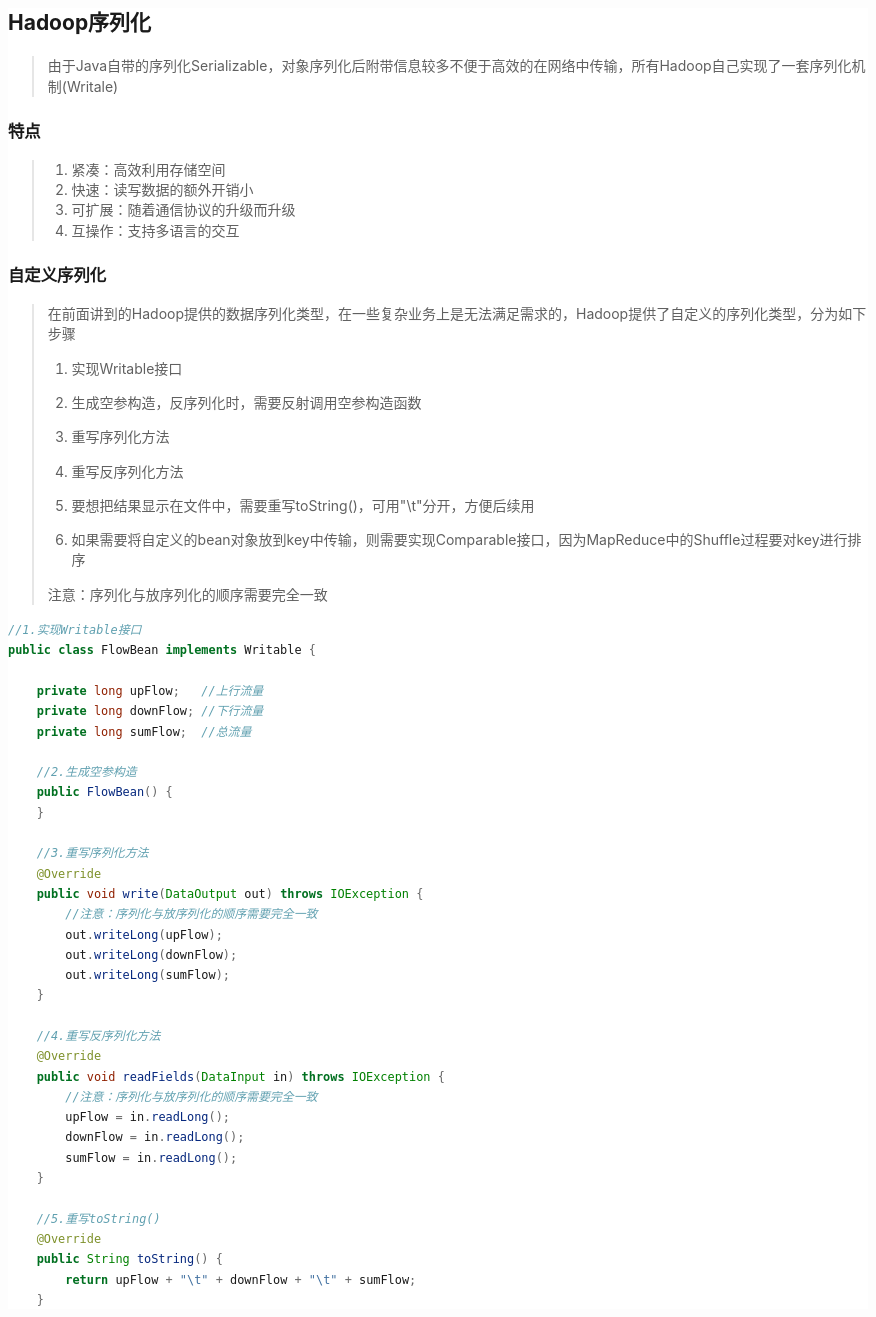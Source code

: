 ## Hadoop序列化

> 由于Java自带的序列化Serializable，对象序列化后附带信息较多不便于高效的在网络中传输，所有Hadoop自己实现了一套序列化机制(Writale)

### 特点

> 1. 紧凑：高效利用存储空间
> 2. 快速：读写数据的额外开销小
> 3. 可扩展：随着通信协议的升级而升级
> 4. 互操作：支持多语言的交互

### 自定义序列化

> 在前面讲到的Hadoop提供的数据序列化类型，在一些复杂业务上是无法满足需求的，Hadoop提供了自定义的序列化类型，分为如下步骤
>
> 1. 实现Writable接口
>
> 2. 生成空参构造，反序列化时，需要反射调用空参构造函数
>
> 3. 重写序列化方法
>
> 4. 重写反序列化方法
>
> 5. 要想把结果显示在文件中，需要重写toString()，可用"\t"分开，方便后续用
>
> 6. 如果需要将自定义的bean对象放到key中传输，则需要实现Comparable接口，因为MapReduce中的Shuffle过程要对key进行排序
>
> 注意：序列化与放序列化的顺序需要完全一致

~~~java
//1.实现Writable接口
public class FlowBean implements Writable {

    private long upFlow;   //上行流量
    private long downFlow; //下行流量
    private long sumFlow;  //总流量

    //2.生成空参构造
    public FlowBean() {
    }

    //3.重写序列化方法
    @Override
    public void write(DataOutput out) throws IOException {
        //注意：序列化与放序列化的顺序需要完全一致
        out.writeLong(upFlow);
        out.writeLong(downFlow);
        out.writeLong(sumFlow);
    }

    //4.重写反序列化方法
    @Override
    public void readFields(DataInput in) throws IOException {
        //注意：序列化与放序列化的顺序需要完全一致
        upFlow = in.readLong();
        downFlow = in.readLong();
        sumFlow = in.readLong();
    }

    //5.重写toString()
    @Override
    public String toString() {
        return upFlow + "\t" + downFlow + "\t" + sumFlow;
    }
~~~